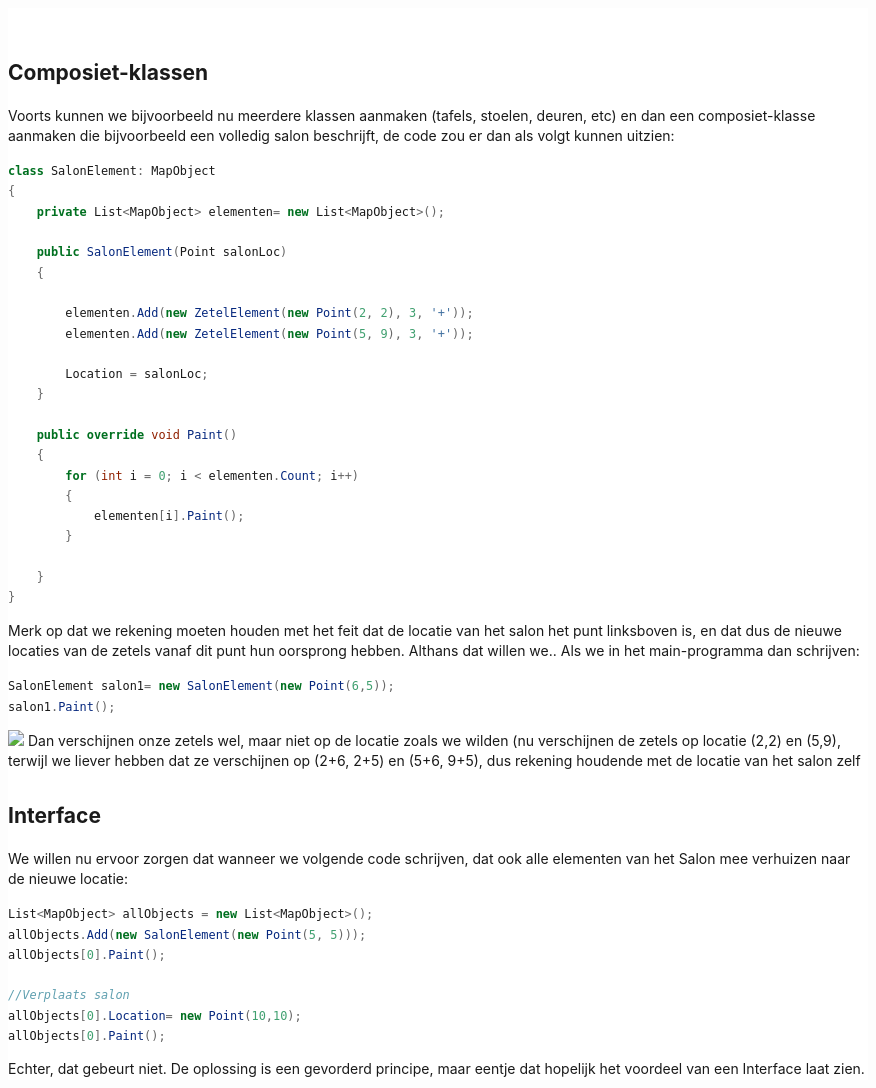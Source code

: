  
## Composiet-klassen
Voorts kunnen we bijvoorbeeld nu meerdere klassen aanmaken (tafels, stoelen, deuren, etc) en dan een composiet-klasse aanmaken die bijvoorbeeld een volledig salon beschrijft, de code zou er dan als volgt kunnen uitzien:
```csharp
class SalonElement: MapObject
{
    private List<MapObject> elementen= new List<MapObject>();

    public SalonElement(Point salonLoc)
    {
        
        elementen.Add(new ZetelElement(new Point(2, 2), 3, '+'));
        elementen.Add(new ZetelElement(new Point(5, 9), 3, '+'));

        Location = salonLoc;
    }

    public override void Paint()
    {
        for (int i = 0; i < elementen.Count; i++)
        {
            elementen[i].Paint();
        }

    }
}
```
Merk op dat we rekening moeten houden met het feit dat de locatie van het salon het punt linksboven is, en dat dus de nieuwe locaties van de zetels vanaf dit punt hun oorsprong hebben. Althans dat willen we.. Als we in het main-programma dan schrijven:

```csharp
SalonElement salon1= new SalonElement(new Point(6,5));
salon1.Paint();
```

![](../assets/7_overerving/mapmaker4.png)
Dan verschijnen onze zetels wel, maar niet op de locatie zoals we wilden (nu verschijnen de zetels op locatie (2,2) en (5,9), terwijl we liever hebben dat ze verschijnen op (2+6, 2+5) en (5+6, 9+5), dus rekening houdende met de locatie van het salon zelf

## Interface 
We willen nu ervoor zorgen dat wanneer we volgende code schrijven, dat ook alle elementen van het Salon mee verhuizen naar de nieuwe locatie:

```csharp
List<MapObject> allObjects = new List<MapObject>();
allObjects.Add(new SalonElement(new Point(5, 5)));
allObjects[0].Paint();

//Verplaats salon
allObjects[0].Location= new Point(10,10);
allObjects[0].Paint();
```
Echter, dat gebeurt niet. De oplossing is een gevorderd principe, maar eentje dat hopelijk het voordeel van een Interface laat zien.
